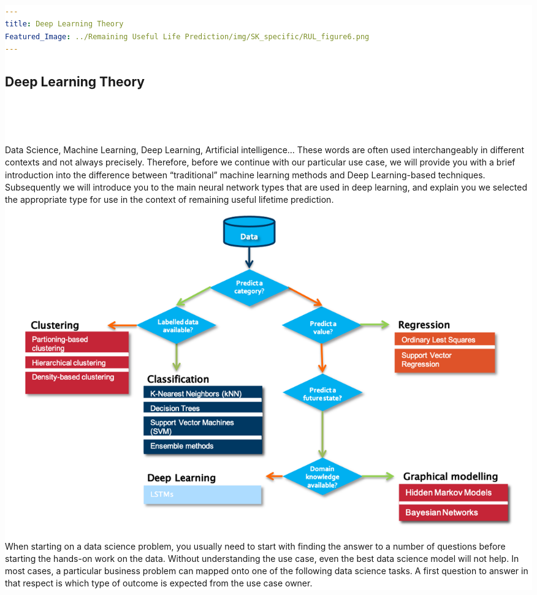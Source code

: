 ```yaml
---
title: Deep Learning Theory
Featured_Image: ../Remaining Useful Life Prediction/img/SK_specific/RUL_figure6.png
---
```


## Deep Learning Theory
<br/>
<p align="center"><iframe src="https://player.vimeo.com/video/595326087?h=1f64dbe31e&color=e700ef" width="640" height="360" frameborder="0" allow="autoplay; fullscreen; picture-in-picture" allowfullscreen></iframe>
<br/></p>

Data Science, Machine Learning, Deep Learning, Artificial intelligence… These words are often used interchangeably in different contexts and not always precisely. Therefore, before we continue with our particular use case, we will provide you with a brief introduction into the difference between “traditional” machine learning methods and Deep Learning-based techniques. Subsequently we will introduce you to the main neural network types that are used in deep learning, and explain you we selected the appropriate type for use in the context of remaining useful lifetime prediction.

<center><img src="./img/SK_specific/RUL_figure5.png" width="800" class="center" /></center>

When starting on a data science problem, you usually need to start with finding the answer to a number of questions before starting the hands-on work on the data. Without understanding the use case, even the best data science model will not help. In most cases, a particular business problem can mapped onto one of the following data science tasks. A first question to answer in that respect is which type of outcome is expected from the use case owner.
